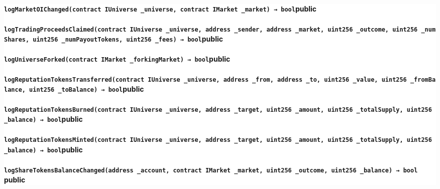 


<h4><a class="anchor" aria-hidden="true" id="IAugur.logMarketOIChanged(contract IUniverse,contract IMarket)"></a><code class="function-signature">logMarketOIChanged(contract IUniverse _universe, contract IMarket _market) <span class="return-arrow">→</span> <span class="return-type">bool</span></code><span class="function-visibility">public</span></h4>





<h4><a class="anchor" aria-hidden="true" id="IAugur.logTradingProceedsClaimed(contract IUniverse,address,address,uint256,uint256,uint256,uint256)"></a><code class="function-signature">logTradingProceedsClaimed(contract IUniverse _universe, address _sender, address _market, uint256 _outcome, uint256 _numShares, uint256 _numPayoutTokens, uint256 _fees) <span class="return-arrow">→</span> <span class="return-type">bool</span></code><span class="function-visibility">public</span></h4>





<h4><a class="anchor" aria-hidden="true" id="IAugur.logUniverseForked(contract IMarket)"></a><code class="function-signature">logUniverseForked(contract IMarket _forkingMarket) <span class="return-arrow">→</span> <span class="return-type">bool</span></code><span class="function-visibility">public</span></h4>





<h4><a class="anchor" aria-hidden="true" id="IAugur.logReputationTokensTransferred(contract IUniverse,address,address,uint256,uint256,uint256)"></a><code class="function-signature">logReputationTokensTransferred(contract IUniverse _universe, address _from, address _to, uint256 _value, uint256 _fromBalance, uint256 _toBalance) <span class="return-arrow">→</span> <span class="return-type">bool</span></code><span class="function-visibility">public</span></h4>





<h4><a class="anchor" aria-hidden="true" id="IAugur.logReputationTokensBurned(contract IUniverse,address,uint256,uint256,uint256)"></a><code class="function-signature">logReputationTokensBurned(contract IUniverse _universe, address _target, uint256 _amount, uint256 _totalSupply, uint256 _balance) <span class="return-arrow">→</span> <span class="return-type">bool</span></code><span class="function-visibility">public</span></h4>





<h4><a class="anchor" aria-hidden="true" id="IAugur.logReputationTokensMinted(contract IUniverse,address,uint256,uint256,uint256)"></a><code class="function-signature">logReputationTokensMinted(contract IUniverse _universe, address _target, uint256 _amount, uint256 _totalSupply, uint256 _balance) <span class="return-arrow">→</span> <span class="return-type">bool</span></code><span class="function-visibility">public</span></h4>





<h4><a class="anchor" aria-hidden="true" id="IAugur.logShareTokensBalanceChanged(address,contract IMarket,uint256,uint256)"></a><code class="function-signature">logShareTokensBalanceChanged(address _account, contract IMarket _market, uint256 _outcome, uint256 _balance) <span class="return-arrow">→</span> <span class="return-type">bool</span></code><span class="function-visibility">public</span></h4>
